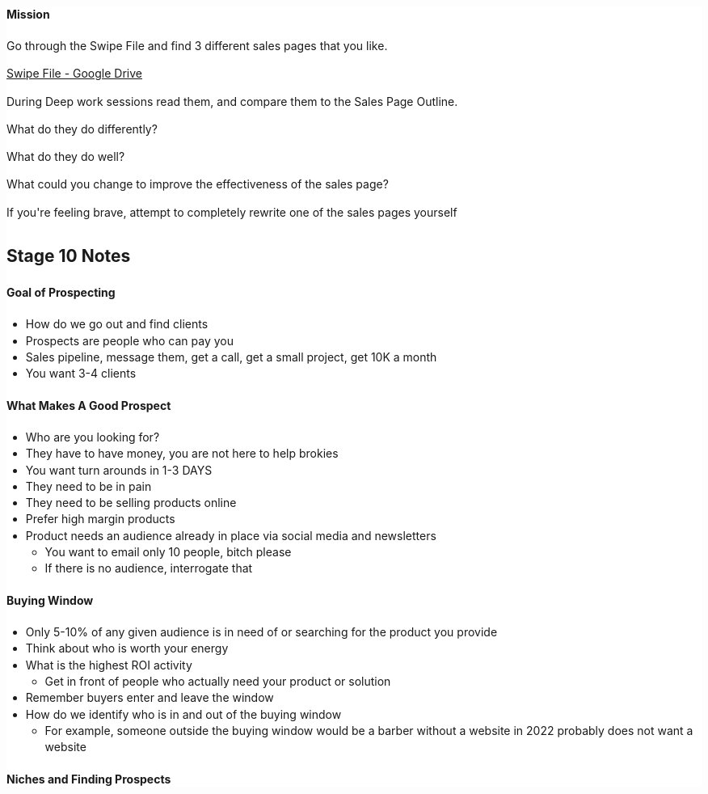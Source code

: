 ####  Mission

Go through the Swipe File and find 3 different sales pages that you like.

[Swipe File - Google Drive](https://drive.google.com/drive/folders/11bGJkOSOX6Z7jhkQja1hIGHK9iXeGrXS)

During Deep work sessions read them, and compare them to the Sales Page Outline.

What do they do differently?

What do they do well?

What could you change to improve the effectiveness of the sales page?

If you're feeling brave, attempt to completely rewrite one of the sales pages yourself

## Stage 10 Notes

#### Goal of Prospecting



* How do we go out and find clients
* Prospects are people who can pay you
* Sales pipeline, message them, get a call, get a small project, get 10K a month
* You want 3-4 clients

#### What Makes A Good Prospect



* Who are you looking for?
* They have to have money, you are not here to help brokies
* You want turn arounds in 1-3 DAYS
* They need to be in pain
* They need to be selling products online
* Prefer high margin products
* Product needs an audience already in place via social media and newsletters
  * You want to email only 10 people, bitch please
  * If there is no audience, interrogate that

#### Buying Window



* Only 5-10% of any given audience is in need of or searching for the product you provide
* Think about who is worth your energy
* What is the highest ROI activity
  * Get in front of people who actually need your product or solution
* Remember buyers enter and leave the window
* How do we identify who is in and out of the buying window
  * For example, someone outside the buying window would be a barber without a website in 2022 probably does not want a website

#### Niches and Finding Prospects

